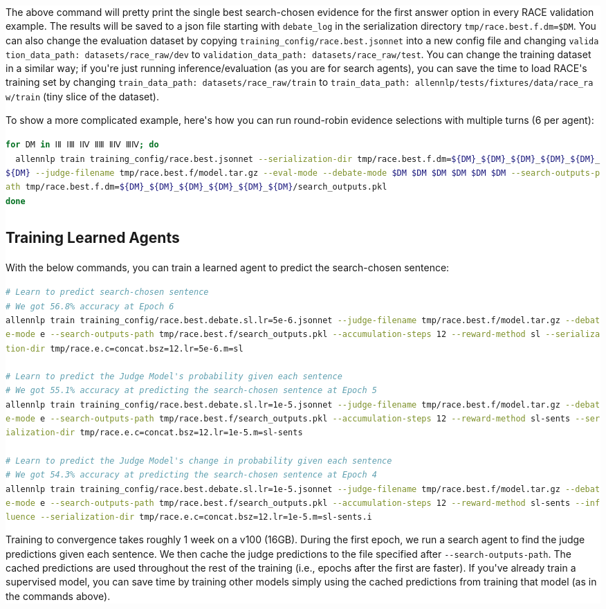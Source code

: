 The above command will pretty print the single best search-chosen evidence for the first answer option in every RACE validation example.
The results will be saved to a json file starting with `debate_log` in the serialization directory `tmp/race.best.f.dm=$DM`.
You can also change the evaluation dataset by copying `training_config/race.best.jsonnet` into a new config file and changing `validation_data_path: datasets/race_raw/dev` to `validation_data_path: datasets/race_raw/test`.
You can change the training dataset in a similar way; if you're just running inference/evaluation (as you are for search agents), you can save the time to load RACE's training set by changing `train_data_path: datasets/race_raw/train` to `train_data_path: allennlp/tests/fixtures/data/race_raw/train` (tiny slice of the dataset).

To show a more complicated example, here's how you can run round-robin evidence selections with multiple turns (6 per agent):
   ```bash
   for DM in ⅠⅡ ⅠⅢ ⅠⅣ ⅡⅢ ⅡⅣ ⅢⅣ; do
     allennlp train training_config/race.best.jsonnet --serialization-dir tmp/race.best.f.dm=${DM}_${DM}_${DM}_${DM}_${DM}_${DM} --judge-filename tmp/race.best.f/model.tar.gz --eval-mode --debate-mode $DM $DM $DM $DM $DM $DM --search-outputs-path tmp/race.best.f.dm=${DM}_${DM}_${DM}_${DM}_${DM}_${DM}/search_outputs.pkl
   done
   ```

## Training Learned Agents

With the below commands, you can train a learned agent to predict the search-chosen sentence:
   ```bash
   # Learn to predict search-chosen sentence
   # We got 56.8% accuracy at Epoch 6
   allennlp train training_config/race.best.debate.sl.lr=5e-6.jsonnet --judge-filename tmp/race.best.f/model.tar.gz --debate-mode e --search-outputs-path tmp/race.best.f/search_outputs.pkl --accumulation-steps 12 --reward-method sl --serialization-dir tmp/race.e.c=concat.bsz=12.lr=5e-6.m=sl

   # Learn to predict the Judge Model's probability given each sentence
   # We got 55.1% accuracy at predicting the search-chosen sentence at Epoch 5
   allennlp train training_config/race.best.debate.sl.lr=1e-5.jsonnet --judge-filename tmp/race.best.f/model.tar.gz --debate-mode e --search-outputs-path tmp/race.best.f/search_outputs.pkl --accumulation-steps 12 --reward-method sl-sents --serialization-dir tmp/race.e.c=concat.bsz=12.lr=1e-5.m=sl-sents

   # Learn to predict the Judge Model's change in probability given each sentence
   # We got 54.3% accuracy at predicting the search-chosen sentence at Epoch 4
   allennlp train training_config/race.best.debate.sl.lr=1e-5.jsonnet --judge-filename tmp/race.best.f/model.tar.gz --debate-mode e --search-outputs-path tmp/race.best.f/search_outputs.pkl --accumulation-steps 12 --reward-method sl-sents --influence --serialization-dir tmp/race.e.c=concat.bsz=12.lr=1e-5.m=sl-sents.i
   ```

Training to convergence takes roughly 1 week on a v100 (16GB).
During the first epoch, we run a search agent to find the judge predictions given each sentence.
We then cache the judge predictions to the file specified after `--search-outputs-path`.
The cached predictions are used throughout the rest of the training (i.e., epochs after the first are faster).
If you've already train a supervised model, you can save time by training other models simply using the cached predictions from training that model (as in the commands above).  
